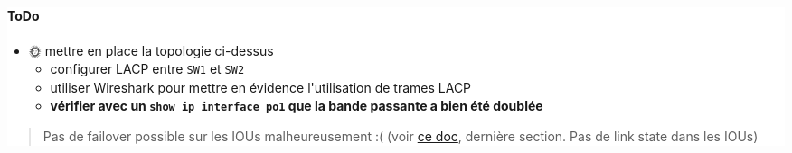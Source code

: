 #### ToDo

* 🌞 mettre en place la topologie ci-dessus
  * configurer LACP entre `SW1` et `SW2`
  * utiliser Wireshark pour mettre en évidence l'utilisation de trames LACP
  * **vérifier avec un `show ip interface po1` que la bande passante a bien été doublée**

> Pas de failover possible sur les IOUs malheureusement :( (voir [ce doc](https://www.cisco.com/c/en/us/td/docs/switches/blades/3020/software/release/12-2_58_se/configuration/guide/3020_scg/swethchl.pdf), dernière section. Pas de link state dans les IOUs)